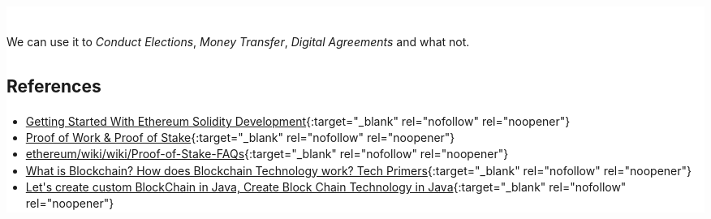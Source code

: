 <br/>

We can use it to *Conduct Elections*, *Money Transfer*, *Digital Agreements* and what not.

## References
- [Getting Started With Ethereum Solidity Development](https://www.udemy.com/course/getting-started-with-ethereum-solidity-development/){:target="_blank" rel="nofollow" rel="noopener"}
- [Proof of Work & Proof of Stake](https://medium.com/loom-network/understanding-blockchain-fundamentals-part-2-proof-of-work-proof-of-stake-b6ae907c7edb){:target="_blank" rel="nofollow" rel="noopener"}
- [ethereum/wiki/wiki/Proof-of-Stake-FAQs](https://github.com/ethereum/wiki/wiki/Proof-of-Stake-FAQs#what-is-proof-of-stake){:target="_blank" rel="nofollow" rel="noopener"}
- [What is Blockchain? How does Blockchain Technology work? Tech Primers](https://www.youtube.com/watch?v=q0Y7XQZfPlM "What is Blockchain"){:target="_blank" rel="nofollow" rel="noopener"}  
- [Let's create custom BlockChain in Java, Create Block Chain Technology in Java](https://www.youtube.com/watch?v=UmCEdcRjaz0){:target="_blank" rel="nofollow" rel="noopener"}